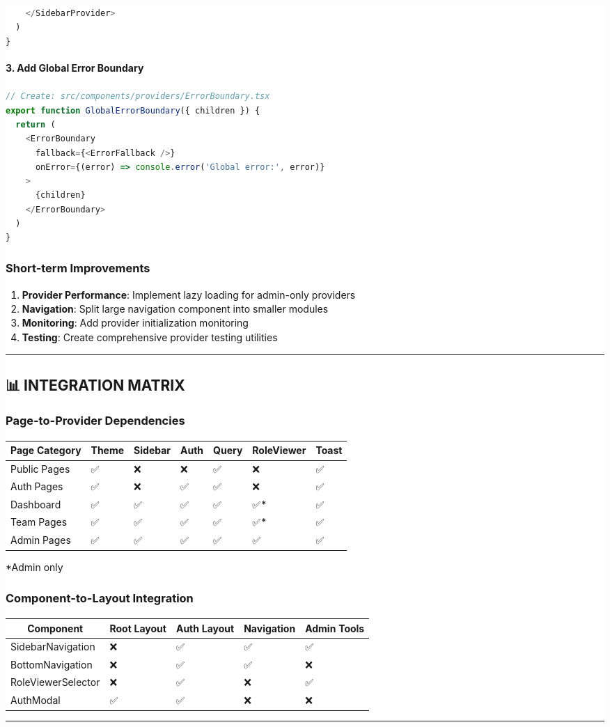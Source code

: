 ```typescript
    </SidebarProvider>
  )
}
```

#### 3. Add Global Error Boundary
```typescript
// Create: src/components/providers/ErrorBoundary.tsx
export function GlobalErrorBoundary({ children }) {
  return (
    <ErrorBoundary
      fallback={<ErrorFallback />}
      onError={(error) => console.error('Global error:', error)}
    >
      {children}
    </ErrorBoundary>
  )
}
```

### Short-term Improvements

1. **Provider Performance**: Implement lazy loading for admin-only providers
2. **Navigation**: Split large navigation component into smaller modules
3. **Monitoring**: Add provider initialization monitoring
4. **Testing**: Create comprehensive provider testing utilities

---

## 📊 INTEGRATION MATRIX

### Page-to-Provider Dependencies

| Page Category | Theme | Sidebar | Auth | Query | RoleViewer | Toast |
|---------------|-------|---------|------|-------|------------|-------|
| Public Pages | ✅ | ❌ | ❌ | ✅ | ❌ | ✅ |
| Auth Pages | ✅ | ❌ | ✅ | ✅ | ❌ | ✅ |
| Dashboard | ✅ | ✅ | ✅ | ✅ | ✅* | ✅ |
| Team Pages | ✅ | ✅ | ✅ | ✅ | ✅* | ✅ |
| Admin Pages | ✅ | ✅ | ✅ | ✅ | ✅ | ✅ |

*Admin only

### Component-to-Layout Integration

| Component | Root Layout | Auth Layout | Navigation | Admin Tools |
|-----------|-------------|-------------|------------|-------------|
| SidebarNavigation | ❌ | ✅ | ✅ | ✅ |
| BottomNavigation | ❌ | ✅ | ✅ | ❌ |
| RoleViewerSelector | ❌ | ✅ | ❌ | ✅ |
| AuthModal | ✅ | ✅ | ❌ | ❌ |

---